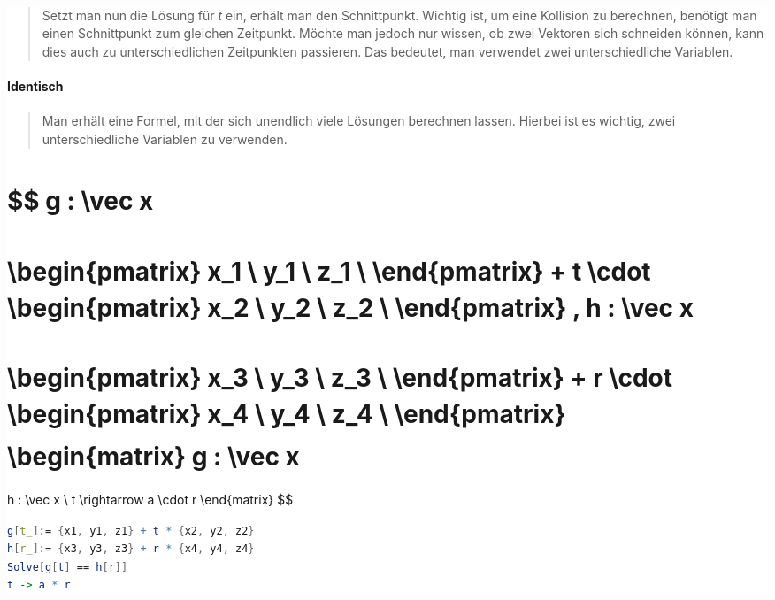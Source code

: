 > Setzt man nun die Lösung für $t$ ein, erhält man den Schnittpunkt. Wichtig ist, um eine Kollision zu berechnen, benötigt man einen Schnittpunkt zum gleichen Zeitpunkt. Möchte man jedoch nur wissen, ob zwei Vektoren sich schneiden können, kann dies auch zu unterschiedlichen Zeitpunkten passieren. Das bedeutet, man verwendet zwei unterschiedliche Variablen.

<div style="page-break-after: always;"></div>

#### Identisch
> Man erhält eine Formel, mit der sich unendlich viele Lösungen berechnen lassen. Hierbei ist es wichtig, zwei unterschiedliche Variablen zu verwenden.

$$
g : \vec x
=
\begin{pmatrix}
x_1 \\
y_1 \\
z_1 \\
\end{pmatrix}
+
t
\cdot 
\begin{pmatrix}
x_2 \\
y_2 \\
z_2 \\
\end{pmatrix}
,
h : \vec x
=
\begin{pmatrix}
x_3 \\
y_3 \\
z_3 \\
\end{pmatrix}
+
r
\cdot 
\begin{pmatrix}
x_4 \\
y_4 \\
z_4 \\
\end{pmatrix}
$$
$$
\begin{matrix}
g : \vec x
=
h : \vec x \\
t \rightarrow 
a
\cdot
r
\end{matrix}
$$
```Mathematica
g[t_]:= {x1, y1, z1} + t * {x2, y2, z2}
h[r_]:= {x3, y3, z3} + r * {x4, y4, z4}
Solve[g[t] == h[r]]
t -> a * r
```
